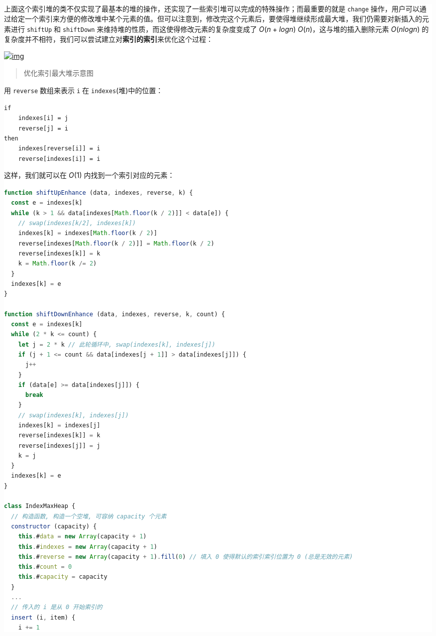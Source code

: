 上面这个索引堆的类不仅实现了最基本的堆的操作，还实现了一些索引堆可以完成的特殊操作；而最重要的就是 `change` 操作，用户可以通过给定一个索引来方便的修改堆中某个元素的值。但可以注意到，修改完这个元素后，要使得堆继续形成最大堆，我们仍需要对新插入的元素进行 `shiftUp` 和 `shiftDown` 来维持堆的性质，而这使得修改元素的复杂度变成了 $O(n+log{n}) ~ O(n)$，这与堆的插入删除元素 $O(nlog{n})$ 的复杂度并不相符，我们可以尝试建立对**索引的索引**来优化这个过程：

[![img](http://mitscherlich.me/assets/imooc-algorithms/RevIndexMaxHeap.png)](http://mitscherlich.me/assets/imooc-algorithms/RevIndexMaxHeap.png)

> 优化索引最大堆示意图

用 `reverse` 数组来表示 `i` 在 `indexes`(堆)中的位置：

```pseudocode
if 
	indexes[i] = j
	reverse[j] = i
then 
	indexes[reverse[i]] = i
	reverse[indexes[i]] = i
```

这样，我们就可以在 $O(1)$ 内找到一个索引对应的元素：

```javascript
function shiftUpEnhance (data, indexes, reverse, k) {
  const e = indexes[k]
  while (k > 1 && data[indexes[Math.floor(k / 2)]] < data[e]) {
    // swap(indexes[k/2], indexes[k])
    indexes[k] = indexes[Math.floor(k / 2)]
    reverse[indexes[Math.floor(k / 2)]] = Math.floor(k / 2)
    reverse[indexes[k]] = k
    k = Math.floor(k /= 2)
  }
  indexes[k] = e
}

function shiftDownEnhance (data, indexes, reverse, k, count) {
  const e = indexes[k]
  while (2 * k <= count) {
    let j = 2 * k // 此轮循环中, swap(indexes[k], indexes[j])
    if (j + 1 <= count && data[indexes[j + 1]] > data[indexes[j]]) {
      j++
    }
    if (data[e] >= data[indexes[j]]) {
      break
    }
    // swap(indexes[k], indexes[j])
    indexes[k] = indexes[j]
    reverse[indexes[k]] = k
    reverse[indexes[j]] = j
    k = j
  }
  indexes[k] = e
}

class IndexMaxHeap {
  // 构造函数, 构造一个空堆, 可容纳 capacity 个元素
  constructor (capacity) {
    this.#data = new Array(capacity + 1)
    this.#indexes = new Array(capacity + 1)
    this.#reverse = new Array(capacity + 1).fill(0) // 填入 0 使得默认的索引索引位置为 0 (总是无效的元素)
    this.#count = 0
    this.#capacity = capacity
  }
  ...
  // 传入的 i 是从 0 开始索引的
  insert (i, item) {
    i += 1
```